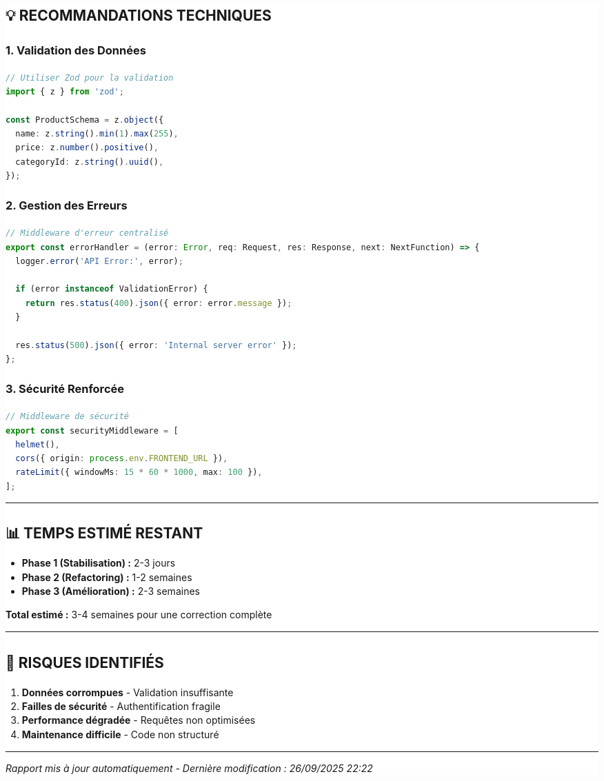 ## 💡 RECOMMANDATIONS TECHNIQUES

### 1. **Validation des Données**
```typescript
// Utiliser Zod pour la validation
import { z } from 'zod';

const ProductSchema = z.object({
  name: z.string().min(1).max(255),
  price: z.number().positive(),
  categoryId: z.string().uuid(),
});
```

### 2. **Gestion des Erreurs**
```typescript
// Middleware d'erreur centralisé
export const errorHandler = (error: Error, req: Request, res: Response, next: NextFunction) => {
  logger.error('API Error:', error);
  
  if (error instanceof ValidationError) {
    return res.status(400).json({ error: error.message });
  }
  
  res.status(500).json({ error: 'Internal server error' });
};
```

### 3. **Sécurité Renforcée**
```typescript
// Middleware de sécurité
export const securityMiddleware = [
  helmet(),
  cors({ origin: process.env.FRONTEND_URL }),
  rateLimit({ windowMs: 15 * 60 * 1000, max: 100 }),
];
```

---

## 📊 TEMPS ESTIMÉ RESTANT

- **Phase 1 (Stabilisation) :** 2-3 jours
- **Phase 2 (Refactoring) :** 1-2 semaines
- **Phase 3 (Amélioration) :** 2-3 semaines

**Total estimé :** 3-4 semaines pour une correction complète

---

## 🚨 RISQUES IDENTIFIÉS

1. **Données corrompues** - Validation insuffisante
2. **Failles de sécurité** - Authentification fragile
3. **Performance dégradée** - Requêtes non optimisées
4. **Maintenance difficile** - Code non structuré

---

*Rapport mis à jour automatiquement - Dernière modification : 26/09/2025 22:22*
